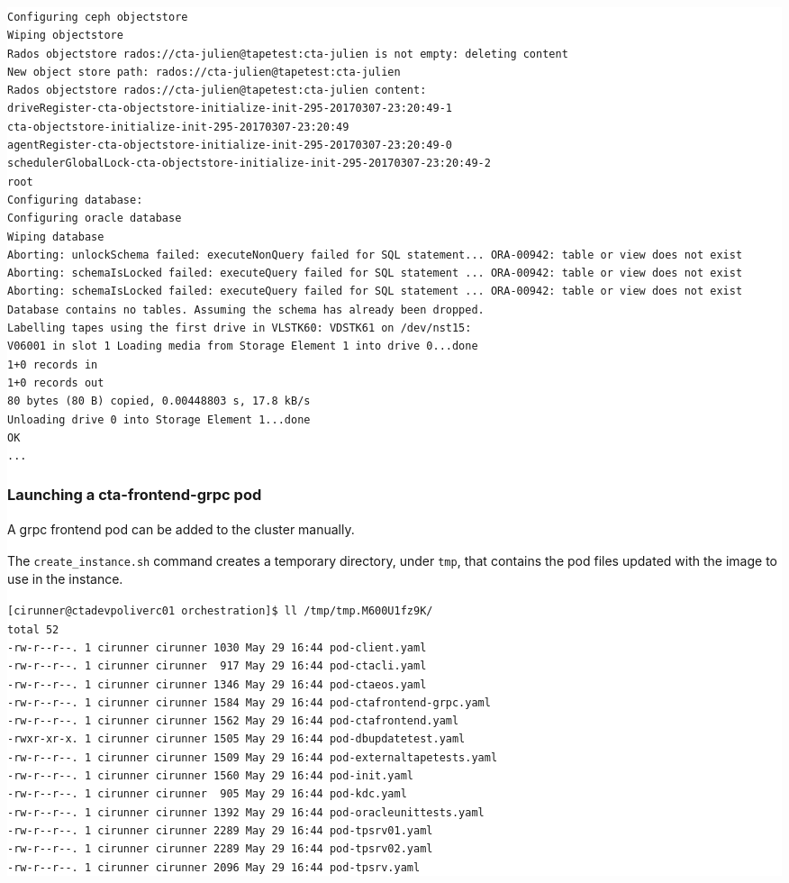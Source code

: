 ```
Configuring ceph objectstore
Wiping objectstore
Rados objectstore rados://cta-julien@tapetest:cta-julien is not empty: deleting content
New object store path: rados://cta-julien@tapetest:cta-julien
Rados objectstore rados://cta-julien@tapetest:cta-julien content:
driveRegister-cta-objectstore-initialize-init-295-20170307-23:20:49-1
cta-objectstore-initialize-init-295-20170307-23:20:49
agentRegister-cta-objectstore-initialize-init-295-20170307-23:20:49-0
schedulerGlobalLock-cta-objectstore-initialize-init-295-20170307-23:20:49-2
root
Configuring database:
Configuring oracle database
Wiping database
Aborting: unlockSchema failed: executeNonQuery failed for SQL statement... ORA-00942: table or view does not exist
Aborting: schemaIsLocked failed: executeQuery failed for SQL statement ... ORA-00942: table or view does not exist
Aborting: schemaIsLocked failed: executeQuery failed for SQL statement ... ORA-00942: table or view does not exist
Database contains no tables. Assuming the schema has already been dropped.
Labelling tapes using the first drive in VLSTK60: VDSTK61 on /dev/nst15:
V06001 in slot 1 Loading media from Storage Element 1 into drive 0...done
1+0 records in
1+0 records out
80 bytes (80 B) copied, 0.00448803 s, 17.8 kB/s
Unloading drive 0 into Storage Element 1...done
OK
...
```

### Launching a cta-frontend-grpc pod 
A grpc frontend pod can be added to the cluster manually.

The `create_instance.sh` command creates a temporary directory, under `tmp`, that contains the pod files updated with the image to use in the instance.

```
[cirunner@ctadevpoliverc01 orchestration]$ ll /tmp/tmp.M600U1fz9K/
total 52
-rw-r--r--. 1 cirunner cirunner 1030 May 29 16:44 pod-client.yaml
-rw-r--r--. 1 cirunner cirunner  917 May 29 16:44 pod-ctacli.yaml
-rw-r--r--. 1 cirunner cirunner 1346 May 29 16:44 pod-ctaeos.yaml
-rw-r--r--. 1 cirunner cirunner 1584 May 29 16:44 pod-ctafrontend-grpc.yaml
-rw-r--r--. 1 cirunner cirunner 1562 May 29 16:44 pod-ctafrontend.yaml
-rwxr-xr-x. 1 cirunner cirunner 1505 May 29 16:44 pod-dbupdatetest.yaml
-rw-r--r--. 1 cirunner cirunner 1509 May 29 16:44 pod-externaltapetests.yaml
-rw-r--r--. 1 cirunner cirunner 1560 May 29 16:44 pod-init.yaml
-rw-r--r--. 1 cirunner cirunner  905 May 29 16:44 pod-kdc.yaml
-rw-r--r--. 1 cirunner cirunner 1392 May 29 16:44 pod-oracleunittests.yaml
-rw-r--r--. 1 cirunner cirunner 2289 May 29 16:44 pod-tpsrv01.yaml
-rw-r--r--. 1 cirunner cirunner 2289 May 29 16:44 pod-tpsrv02.yaml
-rw-r--r--. 1 cirunner cirunner 2096 May 29 16:44 pod-tpsrv.yaml
```
